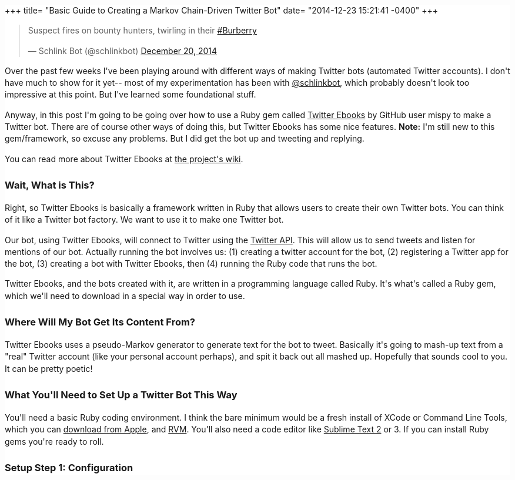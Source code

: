 +++
title= "Basic Guide to Creating a Markov Chain-Driven Twitter Bot"
date= "2014-12-23 15:21:41 -0400"
+++

<blockquote class="twitter-tweet" lang="en"><p>Suspect fires on bounty hunters, twirling in their <a href="https://twitter.com/hashtag/Burberry?src=hash">#Burberry</a></p>&mdash; Schlink Bot (@schlinkbot) <a href="https://twitter.com/schlinkbot/status/546412459830288384">December 20, 2014</a></blockquote>
<script async src="//platform.twitter.com/widgets.js" charset="utf-8"></script>

Over the past few weeks I've been playing around with different ways of making Twitter bots (automated Twitter accounts). I don't have much to show for it yet-- most of my experimentation has been with [@schlinkbot](http://twitter.com/schlinkbot), which probably doesn't look too impressive at this point. But I've learned some foundational stuff. 



Anyway, in this post I'm going to be going over how to use a Ruby gem called [Twitter Ebooks](https://github.com/mispy/twitter_ebooks) by GitHub user mispy to make a Twitter bot. There are of course other ways of doing this, but Twitter Ebooks has some nice features. **Note:** I'm still new to this gem/framework, so excuse any problems. But I did get the bot up and tweeting and replying. 

You can read more about Twitter Ebooks at [the project's wiki](http://www.rubydoc.info/github/mispy/twitter_ebooks).

### Wait, What is This? 

Right, so Twitter Ebooks is basically a framework written in Ruby that allows users to create their own Twitter bots. You can think of it like a Twitter bot factory. We want to use it to make one Twitter bot. 

Our bot, using Twitter Ebooks, will connect to Twitter using the [Twitter API](https://dev.twitter.com/overview/documentation). This will allow us to send tweets and listen for mentions of our bot. Actually running the bot involves us: (1) creating a twitter account for the bot, (2) registering a Twitter app for the bot, (3) creating a bot with Twitter Ebooks, then (4) running the Ruby code that runs the bot. 

Twitter Ebooks, and the bots created with it, are written in a programming language called Ruby. It's what's called a Ruby gem, which we'll need to download in a special way in order to use.  

### Where Will My Bot Get Its Content From? 

Twitter Ebooks uses a pseudo-Markov generator to generate text for the bot to tweet. Basically it's going to mash-up text from a "real" Twitter account (like your personal account perhaps), and spit it back out all mashed up. Hopefully that sounds cool to you. It can be pretty poetic! 

### What You'll Need to Set Up a Twitter Bot This Way

You'll need a basic Ruby coding environment. I think the bare minimum would be a fresh install of XCode or Command Line Tools, which you can [download from Apple](https://developer.apple.com/downloads/index.action), and [RVM](https://rvm.io/rvm/install). You'll also need a code editor like [Sublime Text 2](http://www.sublimetext.com/2) or 3. If you can install Ruby gems you're ready to roll. 

### Setup Step 1: Configuration
